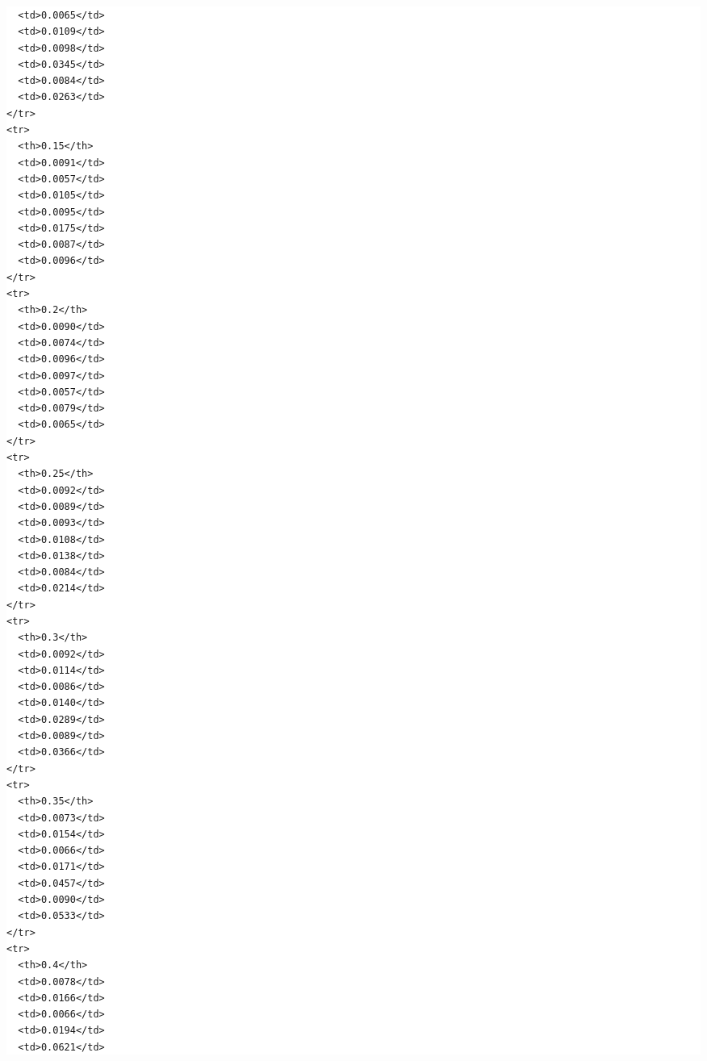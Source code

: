       <td>0.0065</td>
      <td>0.0109</td>
      <td>0.0098</td>
      <td>0.0345</td>
      <td>0.0084</td>
      <td>0.0263</td>
    </tr>
    <tr>
      <th>0.15</th>
      <td>0.0091</td>
      <td>0.0057</td>
      <td>0.0105</td>
      <td>0.0095</td>
      <td>0.0175</td>
      <td>0.0087</td>
      <td>0.0096</td>
    </tr>
    <tr>
      <th>0.2</th>
      <td>0.0090</td>
      <td>0.0074</td>
      <td>0.0096</td>
      <td>0.0097</td>
      <td>0.0057</td>
      <td>0.0079</td>
      <td>0.0065</td>
    </tr>
    <tr>
      <th>0.25</th>
      <td>0.0092</td>
      <td>0.0089</td>
      <td>0.0093</td>
      <td>0.0108</td>
      <td>0.0138</td>
      <td>0.0084</td>
      <td>0.0214</td>
    </tr>
    <tr>
      <th>0.3</th>
      <td>0.0092</td>
      <td>0.0114</td>
      <td>0.0086</td>
      <td>0.0140</td>
      <td>0.0289</td>
      <td>0.0089</td>
      <td>0.0366</td>
    </tr>
    <tr>
      <th>0.35</th>
      <td>0.0073</td>
      <td>0.0154</td>
      <td>0.0066</td>
      <td>0.0171</td>
      <td>0.0457</td>
      <td>0.0090</td>
      <td>0.0533</td>
    </tr>
    <tr>
      <th>0.4</th>
      <td>0.0078</td>
      <td>0.0166</td>
      <td>0.0066</td>
      <td>0.0194</td>
      <td>0.0621</td>